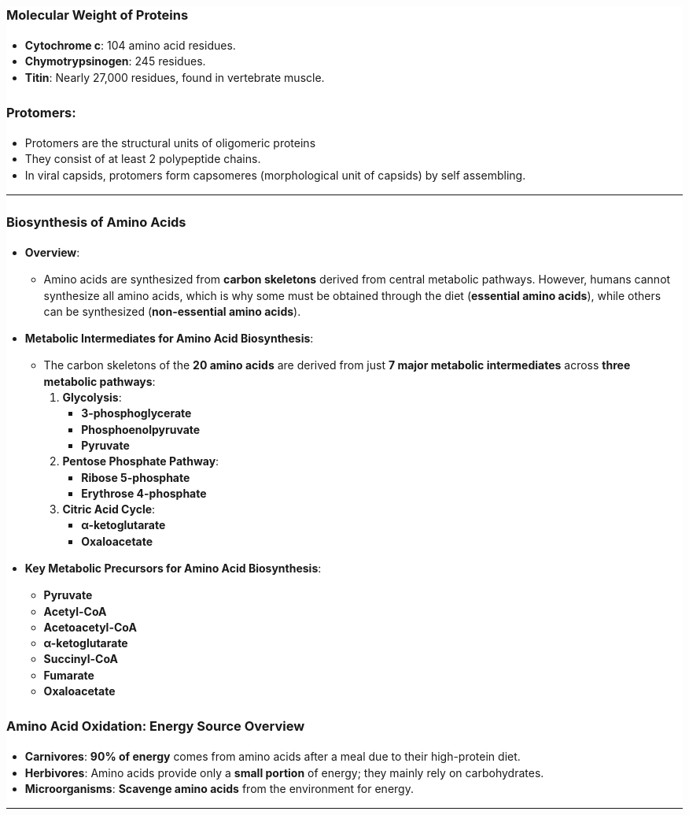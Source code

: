### Molecular Weight of Proteins

- **Cytochrome c**: 104 amino acid residues.
- **Chymotrypsinogen**: 245 residues.
- **Titin**: Nearly 27,000 residues, found in vertebrate muscle.

### Protomers:
- Protomers are the structural units of oligomeric proteins
- They consist of at least 2 polypeptide chains.
- In viral capsids, protomers form capsomeres (morphological unit of capsids) by self assembling.
----

### Biosynthesis of Amino Acids

- **Overview**:
    
    - Amino acids are synthesized from **carbon skeletons** derived from central metabolic pathways. However, humans cannot synthesize all amino acids, which is why some must be obtained through the diet (**essential amino acids**), while others can be synthesized (**non-essential amino acids**).
- **Metabolic Intermediates for Amino Acid Biosynthesis**:
    
    - The carbon skeletons of the **20 amino acids** are derived from just **7 major metabolic intermediates** across **three metabolic pathways**:
        1. **Glycolysis**:
            - **3-phosphoglycerate**
            - **Phosphoenolpyruvate**
            - **Pyruvate**
        2. **Pentose Phosphate Pathway**:
            - **Ribose 5-phosphate**
            - **Erythrose 4-phosphate**
        3. **Citric Acid Cycle**:
            - **α-ketoglutarate**
            - **Oxaloacetate**
- **Key Metabolic Precursors for Amino Acid Biosynthesis**:
    
    - **Pyruvate**
    - **Acetyl-CoA**
    - **Acetoacetyl-CoA**
    - **α-ketoglutarate**
    - **Succinyl-CoA**
    - **Fumarate**
    - **Oxaloacetate**
### **Amino Acid Oxidation: Energy Source Overview**

- **Carnivores**: **90% of energy** comes from amino acids after a meal due to their high-protein diet.
- **Herbivores**: Amino acids provide only a **small portion** of energy; they mainly rely on carbohydrates.
- **Microorganisms**: **Scavenge amino acids** from the environment for energy.

---
